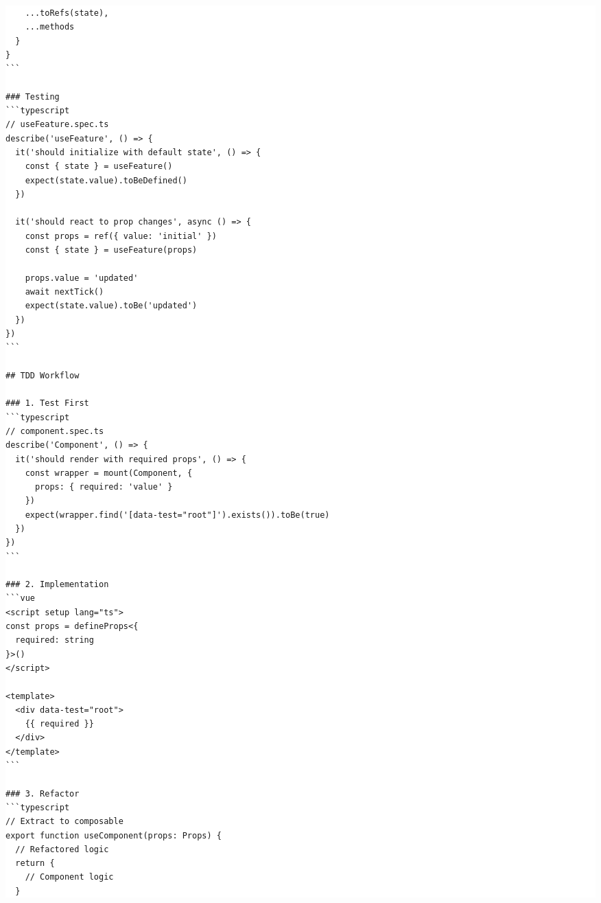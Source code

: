 ````
    ...toRefs(state),
    ...methods
  }
}
```

### Testing
```typescript
// useFeature.spec.ts
describe('useFeature', () => {
  it('should initialize with default state', () => {
    const { state } = useFeature()
    expect(state.value).toBeDefined()
  })

  it('should react to prop changes', async () => {
    const props = ref({ value: 'initial' })
    const { state } = useFeature(props)
    
    props.value = 'updated'
    await nextTick()
    expect(state.value).toBe('updated')
  })
})
```

## TDD Workflow

### 1. Test First
```typescript
// component.spec.ts
describe('Component', () => {
  it('should render with required props', () => {
    const wrapper = mount(Component, {
      props: { required: 'value' }
    })
    expect(wrapper.find('[data-test="root"]').exists()).toBe(true)
  })
})
```

### 2. Implementation
```vue
<script setup lang="ts">
const props = defineProps<{
  required: string
}>()
</script>

<template>
  <div data-test="root">
    {{ required }}
  </div>
</template>
```

### 3. Refactor
```typescript
// Extract to composable
export function useComponent(props: Props) {
  // Refactored logic
  return {
    // Component logic
  }
````

  [`load${name}s`]: vi.fn()
  [Unreleased]: https://github.com/username/project/compare/vX.Y.Z...HEAD
  [X.Y.Z]: https://github.com/username/project/compare/vX.Y.Z-1...vX.Y.Z